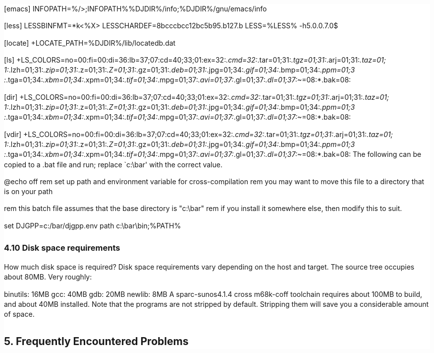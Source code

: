 [emacs]
INFOPATH=%/>;INFOPATH%%DJDIR%/info;%DJDIR%/gnu/emacs/info 

[less] 
LESSBINFMT=*k<%X> 
LESSCHARDEF=8bcccbcc12bc5b95.b127.b 
LESS=%LESS% -h5.0.0.7.0$

[locate] 
+LOCATE_PATH=%DJDIR%/lib/locatedb.dat

[ls] 
+LS_COLORS=no=00:fi=00:di=36:lb=37;07:cd=40;33;01:ex=32:*.cmd=32:*.tar=01;31:*.tgz=01;31:*.arj=01;31:*.taz=01; 1:*.lzh=01;31:*.zip=01;31:*.z=01;31:*.Z=01;31:*.gz=01;31:*.deb=01;31:*.jpg=01;34:*.gif=01;34:*.bmp=01;34:*.ppm=01;3 :*.tga=01;34:*.xbm=01;34:*.xpm=01;34:*.tif=01;34:*.mpg=01;37:*.avi=01;37:*.gl=01;37:*.dl=01;37:*~=08:*.bak=08: 

[dir] 
+LS_COLORS=no=00:fi=00:di=36:lb=37;07:cd=40;33;01:ex=32:*.cmd=32:*.tar=01;31:*.tgz=01;31:*.arj=01;31:*.taz=01; 1:*.lzh=01;31:*.zip=01;31:*.z=01;31:*.Z=01;31:*.gz=01;31:*.deb=01;31:*.jpg=01;34:*.gif=01;34:*.bmp=01;34:*.ppm=01;3 :*.tga=01;34:*.xbm=01;34:*.xpm=01;34:*.tif=01;34:*.mpg=01;37:*.avi=01;37:*.gl=01;37:*.dl=01;37:*~=08:*.bak=08: 

[vdir] 
+LS_COLORS=no=00:fi=00:di=36:lb=37;07:cd=40;33;01:ex=32:*.cmd=32:*.tar=01;31:*.tgz=01;31:*.arj=01;31:*.taz=01; 1:*.lzh=01;31:*.zip=01;31:*.z=01;31:*.Z=01;31:*.gz=01;31:*.deb=01;31:*.jpg=01;34:*.gif=01;34:*.bmp=01;34:*.ppm=01;3 :*.tga=01;34:*.xbm=01;34:*.xpm=01;34:*.tif=01;34:*.mpg=01;37:*.avi=01;37:*.gl=01;37:*.dl=01;37:*~=08:*.bak=08:
The following can be copied to a .bat file and run; replace `c:\bar' with the correct value.

@echo off 
rem set up path and environment variable for cross-compilation 
rem you may want to move this file to a directory that is on your path 

rem this batch file assumes that the base directory is "c:\bar" 
rem if you install it somewhere else, then modify this to suit. 

set DJGPP=c:/bar/djgpp.env 
path c:\bar\bin;%PATH%

### 4.10 Disk space requirements

How much disk space is required? Disk space requirements vary depending on the host and target. The source tree occupies about 80MB. Very roughly:

binutils: 16MB
gcc: 40MB
gdb: 20MB
newlib: 8MB
A sparc-sunos4.1.4 cross m68k-coff toolchain requires about 100MB to build, and about 40MB installed. Note that the programs are not stripped by default. Stripping them will save you a considerable amount of space.

## 5. Frequently Encountered Problems
